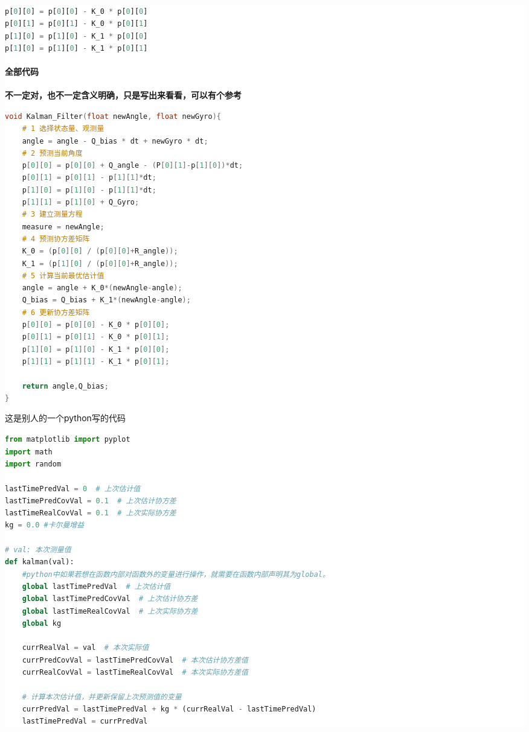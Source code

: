 ```python
p[0][0] = p[0][0] - K_0 * p[0][0]
p[0][1] = p[0][1] - K_0 * p[0][1]
p[1][0] = p[1][0] - K_1 * p[0][0]
p[1][0] = p[1][0] - K_1 * p[0][1]
```



#### 全部代码

**不一定对，也不一定含义明确，只是写出来看看，可以有个参考**

```c++
void Kalman_Filter(float newAngle, float newGyro){
    # 1 选择状态量、观测量
	angle = angle - Q_bias * dt + newGyro * dt;
    # 2 预测当前角度
	p[0][0] = p[0][0] + Q_angle - (P[0][1]-p[1][0])*dt;
	p[0][1] = p[0][1] - p[1][1]*dt;
	p[1][0] = p[1][0] - p[1][1]*dt;
	p[1][1] = p[1][0] + Q_Gyro;
    # 3 建立测量方程
    measure = newAngle;
    # 4 预测协方差矩阵
    K_0 = (p[0][0] / (p[0][0]+R_angle));
	K_1 = (p[1][0] / (p[0][0]+R_angle));
    # 5 计算当前最优估计值
    angle = angle + K_0*(newAngle-angle);
	Q_bias = Q_bias + K_1*(newAngle-angle);
    # 6 更新协方差矩阵
    p[0][0] = p[0][0] - K_0 * p[0][0];
	p[0][1] = p[0][1] - K_0 * p[0][1];
	p[1][0] = p[1][0] - K_1 * p[0][0];
	p[1][1] = p[1][1] - K_1 * p[0][1];
	
    return angle,Q_bias;
}
```

这是别人的一个python写的代码

```python
from matplotlib import pyplot
import math
import random
 
lastTimePredVal = 0  # 上次估计值
lastTimePredCovVal = 0.1  # 上次估计协方差
lastTimeRealCovVal = 0.1  # 上次实际协方差
kg = 0.0 #卡尔曼增益
 
# val: 本次测量值
def kalman(val):
    #python中如果若想在函数内部对函数外的变量进行操作，就需要在函数内部声明其为global。
    global lastTimePredVal  # 上次估计值
    global lastTimePredCovVal  # 上次估计协方差
    global lastTimeRealCovVal  # 上次实际协方差
    global kg
 
    currRealVal = val  # 本次实际值
    currPredCovVal = lastTimePredCovVal  # 本次估计协方差值
    currRealCovVal = lastTimeRealCovVal  # 本次实际协方差值
 
    # 计算本次估计值，并更新保留上次预测值的变量
    currPredVal = lastTimePredVal + kg * (currRealVal - lastTimePredVal)
    lastTimePredVal = currPredVal
```